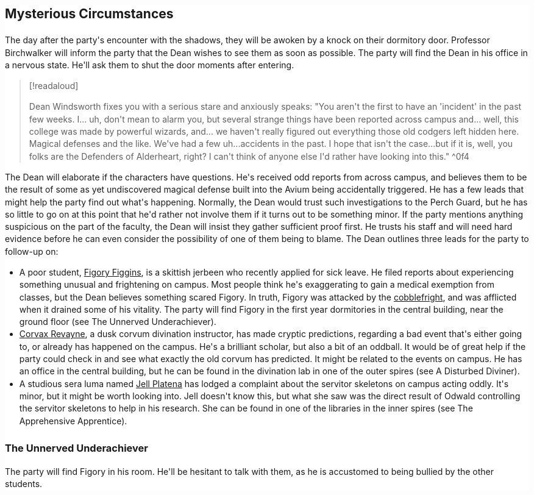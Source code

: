 ## Mysterious Circumstances

The day after the party's encounter with the shadows, they will be awoken by a knock on their dormitory door. Professor Birchwalker will inform the party that the Dean wishes to see them as soon as possible. The party will find the Dean in his office in a nervous state. He'll ask them to shut the door moments after entering.

> [!readaloud] 
> 
> Dean Windsworth fixes you with a serious stare and anxiously speaks: "You aren't the first to have an 'incident' in the past few weeks. I... uh, don't mean to alarm you, but several strange things have been reported across campus and... well, this college was made by powerful wizards, and... we haven't really figured out everything those old codgers left hidden here. Magical defenses and the like. We've had a few uh...accidents in the past. I hope that isn't the case...but if it is, well, you folks are the Defenders of Alderheart, right? I can't think of anyone else I'd rather have looking into this."
^0f4

The Dean will elaborate if the characters have questions. He's received odd reports from across campus, and believes them to be the result of some as yet undiscovered magical defense built into the Avium being accidentally triggered. He has a few leads that might help the party find out what's happening. Normally, the Dean would trust such investigations to the Perch Guard, but he has so little to go on at this point that he'd rather not involve them if it turns out to be something minor. If the party mentions anything suspicious on the part of the faculty, the Dean will insist they gather sufficient proof first. He trusts his staff and will need hard evidence before he can even consider the possibility of one of them being to blame. The Dean outlines three leads for the party to follow-up on:

- A poor student, [Figory Figgins](Mechanics/bestiary/npc/figory-figgins-hwcs.md), is a skittish jerbeen who recently applied for sick leave. He filed reports about experiencing something unusual and frightening on campus. Most people think he's exaggerating to gain a medical exemption from classes, but the Dean believes something scared Figory. In truth, Figory was attacked by the [cobblefright](Mechanics/bestiary/undead/cobblefright-hwcs.md), and was afflicted when it drained some of his vitality. The party will find Figory in the first year dormitories in the central building, near the ground floor (see The Unnerved Underachiever).  
- [Corvax Revayne](Mechanics/bestiary/npc/corvax-revayne-hwcs.md), a dusk corvum divination instructor, has made cryptic predictions, regarding a bad event that's either going to, or already has happened on the campus. He's a brilliant scholar, but also a bit of an oddball. It would be of great help if the party could check in and see what exactly the old corvum has predicted. It might be related to the events on campus. He has an office in the central building, but he can be found in the divination lab in one of the outer spires (see A Disturbed Diviner).  
- A studious sera luma named [Jell Platena](Mechanics/bestiary/npc/jell-platena-hwcs.md) has lodged a complaint about the servitor skeletons on campus acting oddly. It's minor, but it might be worth looking into. Jell doesn't know this, but what she saw was the direct result of Odwald controlling the servitor skeletons to help in his research. She can be found in one of the libraries in the inner spires (see The Apprehensive Apprentice).  

### The Unnerved Underachiever

The party will find Figory in his room. He'll be hesitant to talk with them, as he is accustomed to being bullied by the other students.
